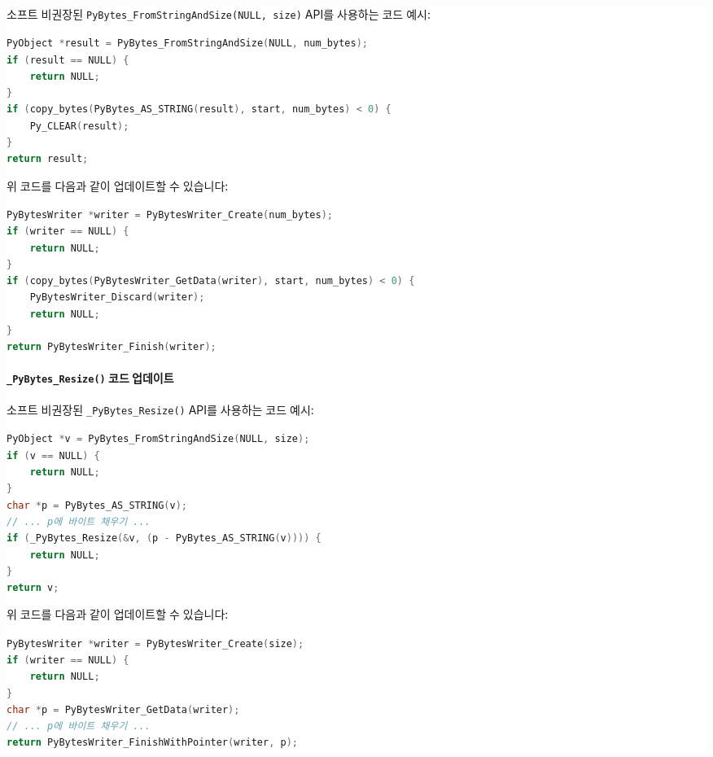 소프트 비권장된 `PyBytes_FromStringAndSize(NULL, size)` API를 사용하는 코드 예시:

```c
PyObject *result = PyBytes_FromStringAndSize(NULL, num_bytes);
if (result == NULL) {
    return NULL;
}
if (copy_bytes(PyBytes_AS_STRING(result), start, num_bytes) < 0) {
    Py_CLEAR(result);
}
return result;
```

위 코드를 다음과 같이 업데이트할 수 있습니다:

```c
PyBytesWriter *writer = PyBytesWriter_Create(num_bytes);
if (writer == NULL) {
    return NULL;
}
if (copy_bytes(PyBytesWriter_GetData(writer), start, num_bytes) < 0) {
    PyBytesWriter_Discard(writer);
    return NULL;
}
return PyBytesWriter_Finish(writer);
```

#### `_PyBytes_Resize()` 코드 업데이트

소프트 비권장된 `_PyBytes_Resize()` API를 사용하는 코드 예시:

```c
PyObject *v = PyBytes_FromStringAndSize(NULL, size);
if (v == NULL) {
    return NULL;
}
char *p = PyBytes_AS_STRING(v);
// ... p에 바이트 채우기 ...
if (_PyBytes_Resize(&v, (p - PyBytes_AS_STRING(v)))) {
    return NULL;
}
return v;
```

위 코드를 다음과 같이 업데이트할 수 있습니다:

```c
PyBytesWriter *writer = PyBytesWriter_Create(size);
if (writer == NULL) {
    return NULL;
}
char *p = PyBytesWriter_GetData(writer);
// ... p에 바이트 채우기 ...
return PyBytesWriter_FinishWithPointer(writer, p);
```
